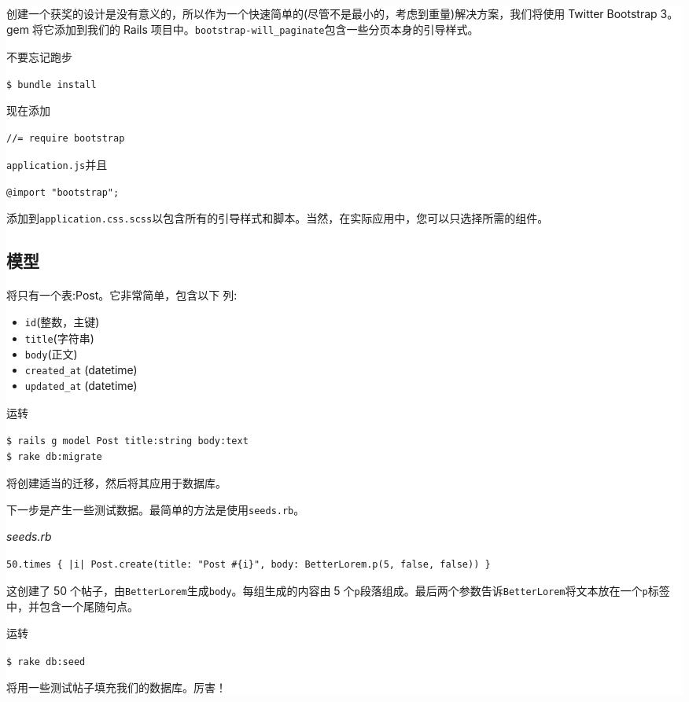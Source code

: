 创建一个获奖的设计是没有意义的，所以作为一个快速简单的(尽管不是最小的，考虑到重量)解决方案，我们将使用 Twitter Bootstrap 3。gem 将它添加到我们的 Rails 项目中。`bootstrap-will_paginate`包含一些分页本身的引导样式。

不要忘记跑步

```
$ bundle install
```

现在添加

```
//= require bootstrap
```

`application.js`并且

```
@import "bootstrap";
```

添加到`application.css.scss`以包含所有的引导样式和脚本。当然，在实际应用中，您可以只选择所需的组件。

## 模型

将只有一个表:Post。它非常简单，包含以下
列:

*   `id`(整数，主键)
*   `title`(字符串)
*   `body`(正文)
*   `created_at` (datetime)
*   `updated_at` (datetime)

运转

```
$ rails g model Post title:string body:text
$ rake db:migrate
```

将创建适当的迁移，然后将其应用于数据库。

下一步是产生一些测试数据。最简单的方法是使用`seeds.rb`。

*seeds.rb*

```
50.times { |i| Post.create(title: "Post #{i}", body: BetterLorem.p(5, false, false)) }
```

这创建了 50 个帖子，由`BetterLorem`生成`body`。每组生成的内容由 5 个`p`段落组成。最后两个参数告诉`BetterLorem`将文本放在一个`p`标签中，并包含一个尾随句点。

运转

```
$ rake db:seed
```

将用一些测试帖子填充我们的数据库。厉害！
